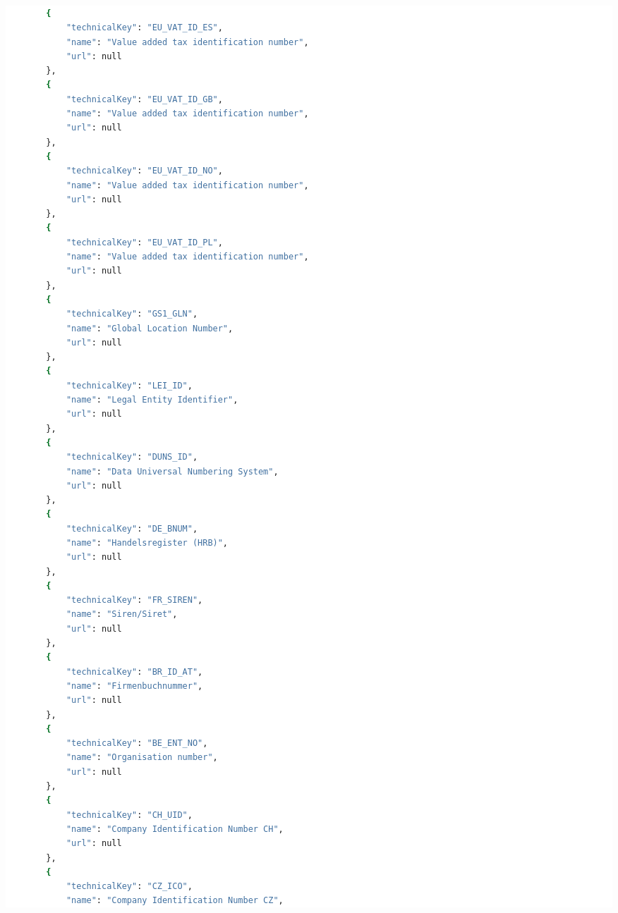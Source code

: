 ```bash
        {
            "technicalKey": "EU_VAT_ID_ES",
            "name": "Value added tax identification number",
            "url": null
        },
        {
            "technicalKey": "EU_VAT_ID_GB",
            "name": "Value added tax identification number",
            "url": null
        },
        {
            "technicalKey": "EU_VAT_ID_NO",
            "name": "Value added tax identification number",
            "url": null
        },
        {
            "technicalKey": "EU_VAT_ID_PL",
            "name": "Value added tax identification number",
            "url": null
        },
        {
            "technicalKey": "GS1_GLN",
            "name": "Global Location Number",
            "url": null
        },
        {
            "technicalKey": "LEI_ID",
            "name": "Legal Entity Identifier",
            "url": null
        },
        {
            "technicalKey": "DUNS_ID",
            "name": "Data Universal Numbering System",
            "url": null
        },
        {
            "technicalKey": "DE_BNUM",
            "name": "Handelsregister (HRB)",
            "url": null
        },
        {
            "technicalKey": "FR_SIREN",
            "name": "Siren/Siret",
            "url": null
        },
        {
            "technicalKey": "BR_ID_AT",
            "name": "Firmenbuchnummer",
            "url": null
        },
        {
            "technicalKey": "BE_ENT_NO",
            "name": "Organisation number",
            "url": null
        },
        {
            "technicalKey": "CH_UID",
            "name": "Company Identification Number CH",
            "url": null
        },
        {
            "technicalKey": "CZ_ICO",
            "name": "Company Identification Number CZ",
```